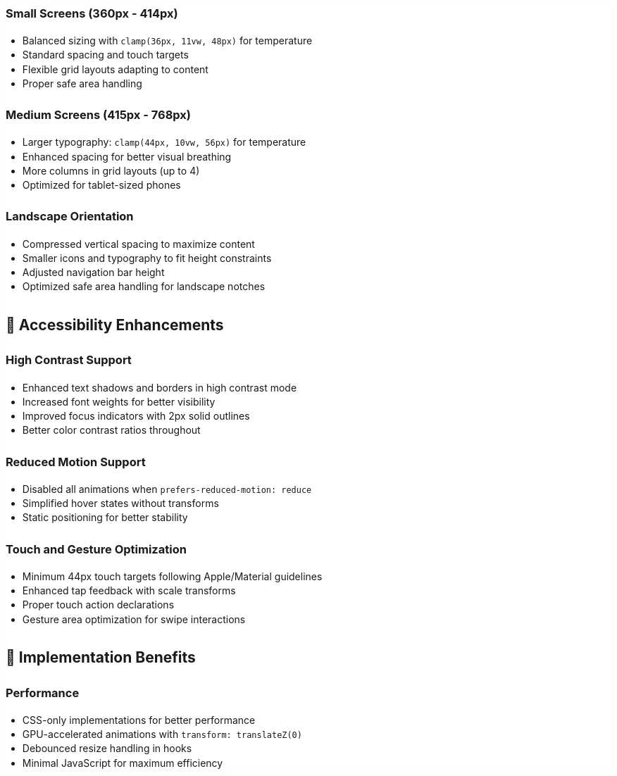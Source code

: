 ### Small Screens (360px - 414px)

- Balanced sizing with `clamp(36px, 11vw, 48px)` for temperature
- Standard spacing and touch targets
- Flexible grid layouts adapting to content
- Proper safe area handling

### Medium Screens (415px - 768px)

- Larger typography: `clamp(44px, 10vw, 56px)` for temperature
- Enhanced spacing for better visual breathing
- More columns in grid layouts (up to 4)
- Optimized for tablet-sized phones

### Landscape Orientation

- Compressed vertical spacing to maximize content
- Smaller icons and typography to fit height constraints
- Adjusted navigation bar height
- Optimized safe area handling for landscape notches

## 🎨 Accessibility Enhancements

### High Contrast Support

- Enhanced text shadows and borders in high contrast mode
- Increased font weights for better visibility
- Improved focus indicators with 2px solid outlines
- Better color contrast ratios throughout

### Reduced Motion Support

- Disabled all animations when `prefers-reduced-motion: reduce`
- Simplified hover states without transforms
- Static positioning for better stability

### Touch and Gesture Optimization

- Minimum 44px touch targets following Apple/Material guidelines
- Enhanced tap feedback with scale transforms
- Proper touch action declarations
- Gesture area optimization for swipe interactions

## 🔧 Implementation Benefits

### Performance

- CSS-only implementations for better performance
- GPU-accelerated animations with `transform: translateZ(0)`
- Debounced resize handling in hooks
- Minimal JavaScript for maximum efficiency
